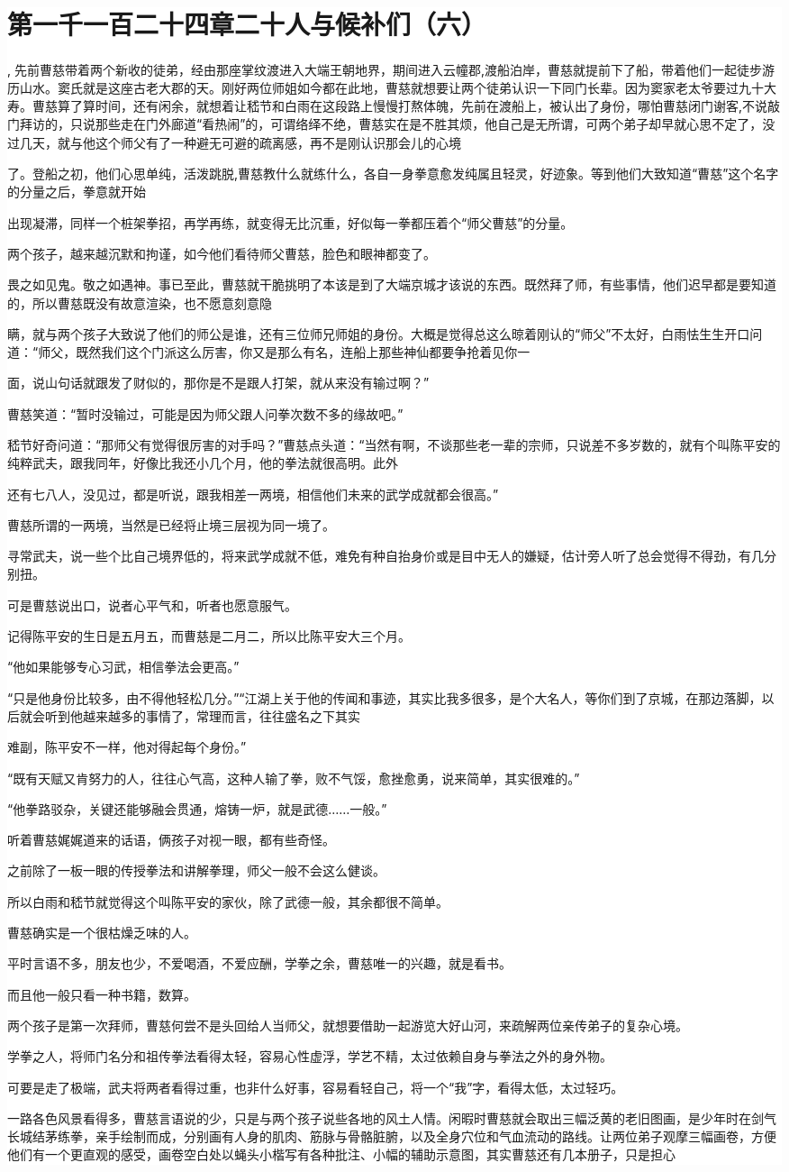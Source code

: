 # 第一千一百二十四章二十人与候补们（六）
,  先前曹慈带着两个新收的徒弟，经由那座掌纹渡进入大端王朝地界，期间进入云幢郡,渡船泊岸，曹慈就提前下了船，带着他们一起徒步游历山水。窦氏就是这座古老大郡的天。刚好两位师姐如今都在此地，曹慈就想要让两个徒弟认识一下同门长辈。因为窦家老太爷要过九十大寿。曹慈算了算时间，还有闲余，就想着让嵇节和白雨在这段路上慢慢打熬体魄，先前在渡船上，被认出了身份，哪怕曹慈闭门谢客,不说敲门拜访的，只说那些走在门外廊道“看热闹”的，可谓络绎不绝，曹慈实在是不胜其烦，他自己是无所谓，可两个弟子却早就心思不定了，没过几天，就与他这个师父有了一种避无可避的疏离感，再不是刚认识那会儿的心境

   了。登船之初，他们心思单纯，活泼跳脱,曹慈教什么就练什么，各自一身拳意愈发纯属且轻灵，好迹象。等到他们大致知道“曹慈”这个名字的分量之后，拳意就开始

   出现凝滞，同样一个桩架拳招，再学再练，就变得无比沉重，好似每一拳都压着个“师父曹慈”的分量。

   两个孩子，越来越沉默和拘谨，如今他们看待师父曹慈，脸色和眼神都变了。

   畏之如见鬼。敬之如遇神。事已至此，曹慈就干脆挑明了本该是到了大端京城才该说的东西。既然拜了师，有些事情，他们迟早都是要知道的，所以曹慈既没有故意渲染，也不愿意刻意隐

   瞒，就与两个孩子大致说了他们的师公是谁，还有三位师兄师姐的身份。大概是觉得总这么晾着刚认的“师父”不太好，白雨怯生生开口问道：“师父，既然我们这个门派这么厉害，你又是那么有名，连船上那些神仙都要争抢着见你一

   面，说山句话就跟发了财似的，那你是不是跟人打架，就从来没有输过啊？”

   曹慈笑道：“暂时没输过，可能是因为师父跟人问拳次数不多的缘故吧。”

   嵇节好奇问道：“那师父有觉得很厉害的对手吗？”曹慈点头道：“当然有啊，不谈那些老一辈的宗师，只说差不多岁数的，就有个叫陈平安的纯粹武夫，跟我同年，好像比我还小几个月，他的拳法就很高明。此外

   还有七八人，没见过，都是听说，跟我相差一两境，相信他们未来的武学成就都会很高。”

   曹慈所谓的一两境，当然是已经将止境三层视为同一境了。

   寻常武夫，说一些个比自己境界低的，将来武学成就不低，难免有种自抬身价或是目中无人的嫌疑，估计旁人听了总会觉得不得劲，有几分别扭。

   可是曹慈说出口，说者心平气和，听者也愿意服气。

   记得陈平安的生日是五月五，而曹慈是二月二，所以比陈平安大三个月。

   “他如果能够专心习武，相信拳法会更高。”

   “只是他身份比较多，由不得他轻松几分。”“江湖上关于他的传闻和事迹，其实比我多很多，是个大名人，等你们到了京城，在那边落脚，以后就会听到他越来越多的事情了，常理而言，往往盛名之下其实

   难副，陈平安不一样，他对得起每个身份。”

   “既有天赋又肯努力的人，往往心气高，这种人输了拳，败不气馁，愈挫愈勇，说来简单，其实很难的。”

   “他拳路驳杂，关键还能够融会贯通，熔铸一炉，就是武德……一般。”

   听着曹慈娓娓道来的话语，俩孩子对视一眼，都有些奇怪。

   之前除了一板一眼的传授拳法和讲解拳理，师父一般不会这么健谈。

   所以白雨和嵇节就觉得这个叫陈平安的家伙，除了武德一般，其余都很不简单。

   曹慈确实是一个很枯燥乏味的人。

   平时言语不多，朋友也少，不爱喝酒，不爱应酬，学拳之余，曹慈唯一的兴趣，就是看书。

   而且他一般只看一种书籍，数算。

   两个孩子是第一次拜师，曹慈何尝不是头回给人当师父，就想要借助一起游览大好山河，来疏解两位亲传弟子的复杂心境。

   学拳之人，将师门名分和祖传拳法看得太轻，容易心性虚浮，学艺不精，太过依赖自身与拳法之外的身外物。

   可要是走了极端，武夫将两者看得过重，也非什么好事，容易看轻自己，将一个“我”字，看得太低，太过轻巧。

   一路各色风景看得多，曹慈言语说的少，只是与两个孩子说些各地的风土人情。闲暇时曹慈就会取出三幅泛黄的老旧图画，是少年时在剑气长城结茅练拳，亲手绘制而成，分别画有人身的肌肉、筋脉与骨骼脏腑，以及全身穴位和气血流动的路线。让两位弟子观摩三幅画卷，方便他们有一个更直观的感受，画卷空白处以蝇头小楷写有各种批注、小幅的辅助示意图，其实曹慈还有几本册子，只是担心
